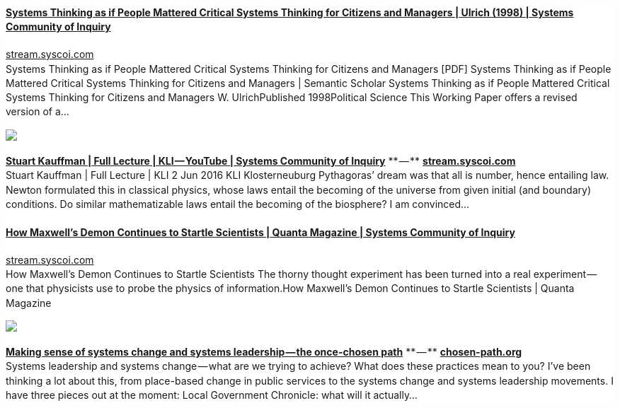 #### [Systems Thinking as if People Mattered Critical Systems Thinking for Citizens and Managers | Ulrich (1998) | Systems Community of Inquiry](https://stream.syscoi.com/2021/10/27/systems-thinking-as-if-people-mattered-critical-systems-thinking-for-citizens-and-managers-ulrich-1998/?utm_campaign=buffer&utm_content=buffere9091&utm_medium=social&utm_source=twitter.com)

[stream.syscoi.com](https://stream.syscoi.com/2021/10/27/systems-thinking-as-if-people-mattered-critical-systems-thinking-for-citizens-and-managers-ulrich-1998/?utm_content=buffere9091&utm_medium=social&utm_source=twitter.com&utm_campaign=buffer)   
 Systems Thinking as if People Mattered Critical Systems Thinking for Citizens and Managers [PDF] Systems Thinking as if People Mattered Critical Systems Thinking for Citizens and Managers | Semantic Scholar Systems Thinking as if People Mattered Critical Systems Thinking for Citizens and Managers W. UlrichPublished 1998Political Science This Working Paper offers a revised version of a…

![](https://cdn-images-1.medium.com/proxy/0*jsycd1c-0huoy_FQ)

[**Stuart Kauffman | Full Lecture | KLI — YouTube | Systems Community of Inquiry**](https://stream.syscoi.com/2021/04/20/stuart-kauffman-full-lecture-kli-youtube/?utm_campaign=buffer&utm_content=buffer61f69&utm_medium=social&utm_source=twitter.com) ** — ** [**stream.syscoi.com**](https://stream.syscoi.com/2021/04/20/stuart-kauffman-full-lecture-kli-youtube/?utm_campaign=buffer&utm_content=buffer61f69&utm_medium=social&utm_source=twitter.com)   
 Stuart Kauffman | Full Lecture | KLI 2 Jun 2016 KLI Klosterneuburg Pythagoras’ dream was that all is number, hence entailing law. Newton formulated this in classical physics, whose laws entail the becoming of the universe from given initial (and boundary) conditions. Do similar mathematizable laws entail the becoming of the biosphere? I am convinced…

#### [How Maxwell’s Demon Continues to Startle Scientists | Quanta Magazine | Systems Community of Inquiry](https://stream.syscoi.com/2021/04/25/how-maxwells-demon-continues-to-startle-scientists-quanta-magazine/?utm_campaign=buffer&utm_content=buffer3786b&utm_medium=social&utm_source=twitter.com)

[stream.syscoi.com](https://stream.syscoi.com/2021/04/25/how-maxwells-demon-continues-to-startle-scientists-quanta-magazine/?utm_campaign=buffer&utm_content=buffer3786b&utm_medium=social&utm_source=twitter.com)   
 How Maxwell’s Demon Continues to Startle Scientists The thorny thought experiment has been turned into a real experiment — one that physicists use to probe the physics of information.How Maxwell’s Demon Continues to Startle Scientists | Quanta Magazine

![](https://cdn-images-1.medium.com/proxy/0*BSuGEN87ppPgYxH9)

[**Making sense of systems change and systems leadership — the once-chosen path**](https://chosen-path.org/2021/06/21/making-sense-of-systems-change-and-systems-leadership/?utm_campaign=Transduction%20-%20leading%20transformation&utm_medium=email&utm_source=Revue%20newsletter) ** — ** [**chosen-path.org**](https://chosen-path.org/2021/06/21/making-sense-of-systems-change-and-systems-leadership/?utm_campaign=Transduction+-+leading+transformation&utm_medium=email&utm_source=Revue+newsletter)   
 Systems leadership and systems change — what are we trying to achieve? What does these practices mean to you? I’ve been thinking a lot about this, from place-based change in public services to the systems change and systems leadership movements. I have three pieces out at the moment: Local Government Chronicle: what will it actually…
